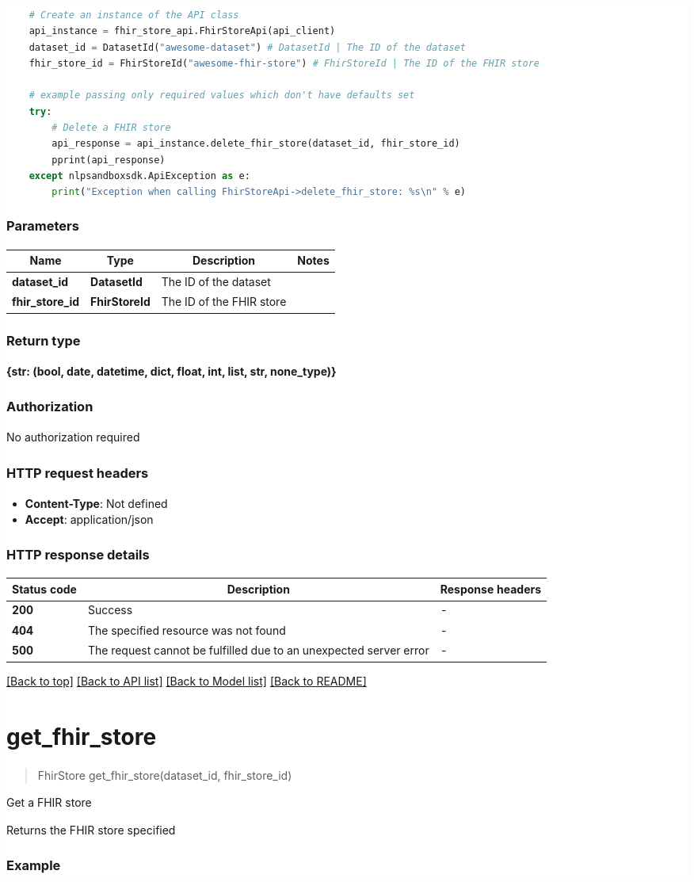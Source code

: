 ```python
    # Create an instance of the API class
    api_instance = fhir_store_api.FhirStoreApi(api_client)
    dataset_id = DatasetId("awesome-dataset") # DatasetId | The ID of the dataset
    fhir_store_id = FhirStoreId("awesome-fhir-store") # FhirStoreId | The ID of the FHIR store

    # example passing only required values which don't have defaults set
    try:
        # Delete a FHIR store
        api_response = api_instance.delete_fhir_store(dataset_id, fhir_store_id)
        pprint(api_response)
    except nlpsandboxsdk.ApiException as e:
        print("Exception when calling FhirStoreApi->delete_fhir_store: %s\n" % e)
```

### Parameters

Name | Type | Description  | Notes
------------- | ------------- | ------------- | -------------
 **dataset_id** | **DatasetId**| The ID of the dataset |
 **fhir_store_id** | **FhirStoreId**| The ID of the FHIR store |

### Return type

**{str: (bool, date, datetime, dict, float, int, list, str, none_type)}**

### Authorization

No authorization required

### HTTP request headers

 - **Content-Type**: Not defined
 - **Accept**: application/json

### HTTP response details
| Status code | Description | Response headers |
|-------------|-------------|------------------|
**200** | Success |  -  |
**404** | The specified resource was not found |  -  |
**500** | The request cannot be fulfilled due to an unexpected server error |  -  |

[[Back to top]](#) [[Back to API list]](../README.md#documentation-for-api-endpoints) [[Back to Model list]](../README.md#documentation-for-models) [[Back to README]](../README.md)

# **get_fhir_store**
> FhirStore get_fhir_store(dataset_id, fhir_store_id)

Get a FHIR store

Returns the FHIR store specified

### Example
